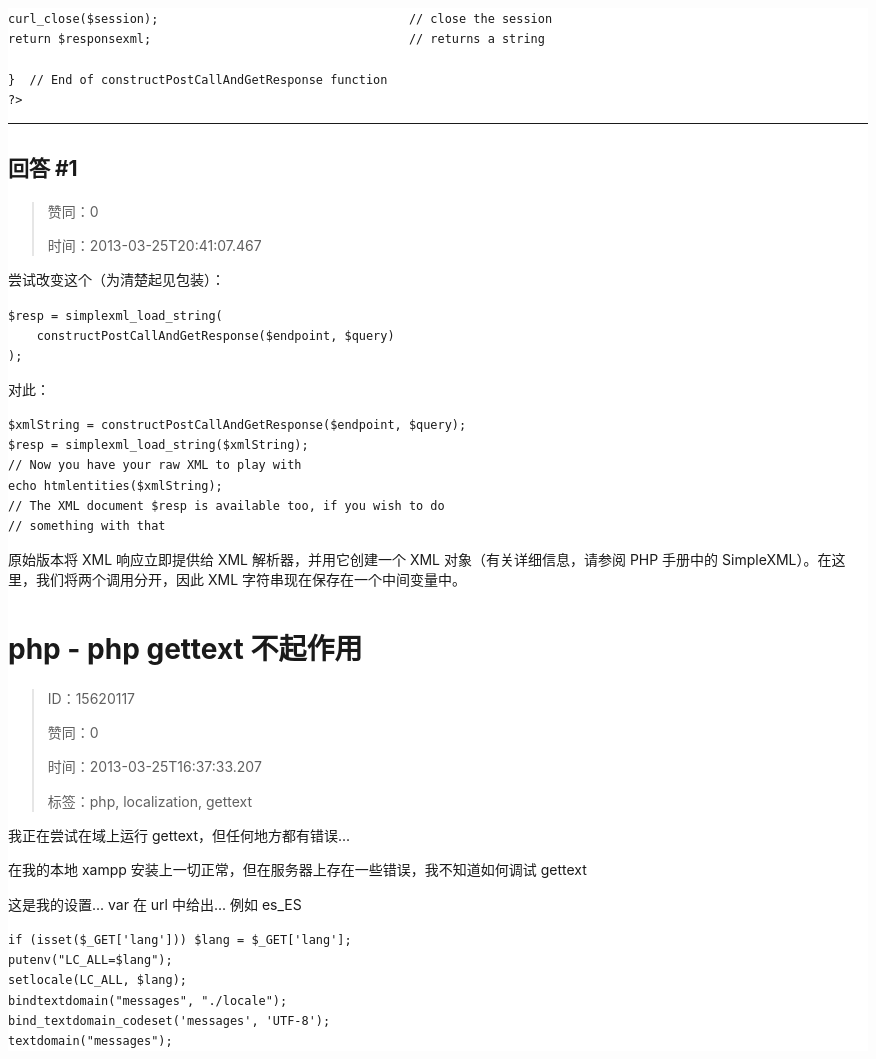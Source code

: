 ```
curl_close($session);                                   // close the session
return $responsexml;                                    // returns a string

}  // End of constructPostCallAndGetResponse function
?> 
```

* * *

## 回答 #1

> 赞同：0
> 
> 时间：2013-03-25T20:41:07.467

尝试改变这个（为清楚起见包装）：

```
$resp = simplexml_load_string(
    constructPostCallAndGetResponse($endpoint, $query)
); 
```

对此：

```
$xmlString = constructPostCallAndGetResponse($endpoint, $query);
$resp = simplexml_load_string($xmlString);
// Now you have your raw XML to play with
echo htmlentities($xmlString);
// The XML document $resp is available too, if you wish to do
// something with that 
```

原始版本将 XML 响应立即提供给 XML 解析器，并用它创建一个 XML 对象（有关详细信息，请参阅 PHP 手册中的 SimpleXML）。在这里，我们将两个调用分开，因此 XML 字符串现在保存在一个中间变量中。

# php - php gettext 不起作用

> ID：15620117
> 
> 赞同：0
> 
> 时间：2013-03-25T16:37:33.207
> 
> 标签：php, localization, gettext

我正在尝试在域上运行 gettext，但任何地方都有错误...

在我的本地 xampp 安装上一切正常，但在服务器上存在一些错误，我不知道如何调试 gettext

这是我的设置... var 在 url 中给出... 例如 es_ES

```
if (isset($_GET['lang'])) $lang = $_GET['lang'];
putenv("LC_ALL=$lang");
setlocale(LC_ALL, $lang);
bindtextdomain("messages", "./locale");
bind_textdomain_codeset('messages', 'UTF-8');
textdomain("messages"); 
```
